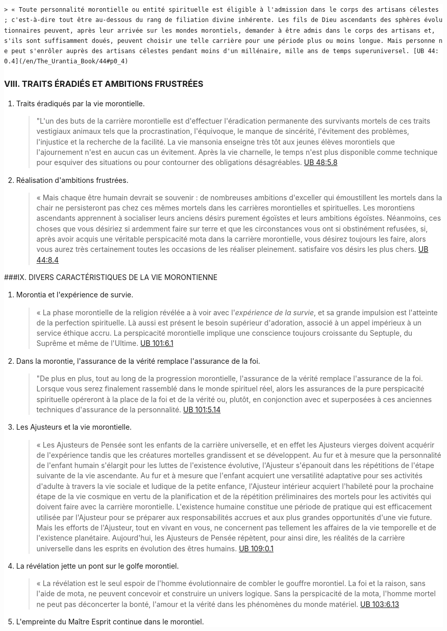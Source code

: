 	> « Toute personnalité morontielle ou entité spirituelle est éligible à l'admission dans le corps des artisans célestes ; c'est-à-dire tout être au-dessous du rang de filiation divine inhérente. Les fils de Dieu ascendants des sphères évolutionnaires peuvent, après leur arrivée sur les mondes morontiels, demander à être admis dans le corps des artisans et, s'ils sont suffisamment doués, peuvent choisir une telle carrière pour une période plus ou moins longue. Mais personne ne peut s'enrôler auprès des artisans célestes pendant moins d'un millénaire, mille ans de temps superuniversel. [UB 44:0.4](/en/The_Urantia_Book/44#p0_4)

### VIII. TRAITS ÉRADIÉS ET AMBITIONS FRUSTRÉES

1. Traits éradiqués par la vie morontielle.
	> "L'un des buts de la carrière morontielle est d'effectuer l'éradication permanente des survivants mortels de ces traits vestigiaux animaux tels que la procrastination, l'équivoque, le manque de sincérité, l'évitement des problèmes, l'injustice et la recherche de la facilité. La vie mansonia enseigne très tôt aux jeunes élèves morontiels que l'ajournement n'est en aucun cas un évitement. Après la vie charnelle, le temps n'est plus disponible comme technique pour esquiver des situations ou pour contourner des obligations désagréables. [UB 48:5.8](/en/The_Urantia_Book/48#p5_8)
2. Réalisation d'ambitions frustrées.
	> « Mais chaque être humain devrait se souvenir : de nombreuses ambitions d'exceller qui émoustillent les mortels dans la chair ne persisteront pas chez ces mêmes mortels dans les carrières morontielles et spirituelles. Les morontiens ascendants apprennent à socialiser leurs anciens désirs purement égoïstes et leurs ambitions égoïstes. Néanmoins, ces choses que vous désiriez si ardemment faire sur terre et que les circonstances vous ont si obstinément refusées, si, après avoir acquis une véritable perspicacité mota dans la carrière morontielle, vous désirez toujours les faire, alors vous aurez très certainement toutes les occasions de les réaliser pleinement. satisfaire vos désirs les plus chers. [UB 44:8.4](/en/The_Urantia_Book/44#p8_4)

###IX. DIVERS CARACTÉRISTIQUES DE LA VIE MORONTIENNE

1. Morontia et l'expérience de survie.
	> « La phase morontielle de la religion révélée a à voir avec l'_expérience de la survie_, et sa grande impulsion est l'atteinte de la perfection spirituelle. Là aussi est présent le besoin supérieur d'adoration, associé à un appel impérieux à un service éthique accru. La perspicacité morontielle implique une conscience toujours croissante du Septuple, du Suprême et même de l'Ultime. [UB 101:6.1](/en/The_Urantia_Book/101#p6_1)
2. Dans la morontie, l'assurance de la vérité remplace l'assurance de la foi.
	> "De plus en plus, tout au long de la progression morontielle, l'assurance de la vérité remplace l'assurance de la foi. Lorsque vous serez finalement rassemblé dans le monde spirituel réel, alors les assurances de la pure perspicacité spirituelle opéreront à la place de la foi et de la vérité ou, plutôt, en conjonction avec et superposées à ces anciennes techniques d'assurance de la personnalité. [UB 101:5.14](/en/The_Urantia_Book/101#p5_14)
3. Les Ajusteurs et la vie morontielle.
	> « Les Ajusteurs de Pensée sont les enfants de la carrière universelle, et en effet les Ajusteurs vierges doivent acquérir de l'expérience tandis que les créatures mortelles grandissent et se développent. Au fur et à mesure que la personnalité de l'enfant humain s'élargit pour les luttes de l'existence évolutive, l'Ajusteur s'épanouit dans les répétitions de l'étape suivante de la vie ascendante. Au fur et à mesure que l'enfant acquiert une versatilité adaptative pour ses activités d'adulte à travers la vie sociale et ludique de la petite enfance, l'Ajusteur intérieur acquiert l'habileté pour la prochaine étape de la vie cosmique en vertu de la planification et de la répétition préliminaires des mortels pour les activités qui doivent faire avec la carrière morontielle. L'existence humaine constitue une période de pratique qui est efficacement utilisée par l'Ajusteur pour se préparer aux responsabilités accrues et aux plus grandes opportunités d'une vie future. Mais les efforts de l'Ajusteur, tout en vivant en vous, ne concernent pas tellement les affaires de la vie temporelle et de l'existence planétaire. Aujourd'hui, les Ajusteurs de Pensée répètent, pour ainsi dire, les réalités de la carrière universelle dans les esprits en évolution des êtres humains. [UB 109:0.1](/en/The_Urantia_Book/109#p0_1)
4. La révélation jette un pont sur le golfe morontiel.
	> « La révélation est le seul espoir de l'homme évolutionnaire de combler le gouffre morontiel. La foi et la raison, sans l'aide de mota, ne peuvent concevoir et construire un univers logique. Sans la perspicacité de la mota, l'homme mortel ne peut pas déconcerter la bonté, l'amour et la vérité dans les phénomènes du monde matériel. [UB 103:6.13](/en/The_Urantia_Book/103#p6_13)
5. L'empreinte du Maître Esprit continue dans le morontiel.
